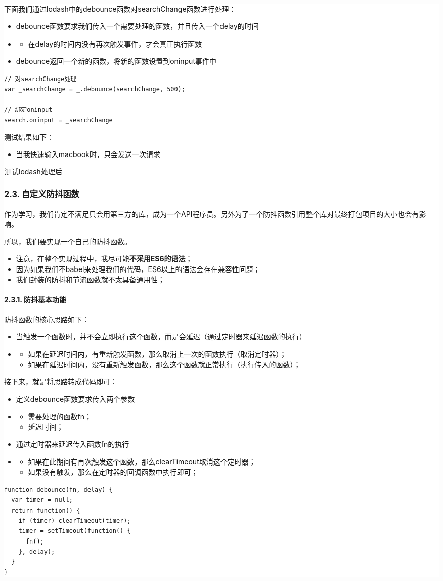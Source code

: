 下面我们通过lodash中的debounce函数对searchChange函数进行处理：

- debounce函数要求我们传入一个需要处理的函数，并且传入一个delay的时间

- - 在delay的时间内没有再次触发事件，才会真正执行函数

- debounce返回一个新的函数，将新的函数设置到oninput事件中

```
// 对searchChange处理
var _searchChange = _.debounce(searchChange, 500);

// 绑定oninput
search.oninput = _searchChange
```

测试结果如下：

- 当我快速输入macbook时，只会发送一次请求

![图片](data:image/gif;base64,iVBORw0KGgoAAAANSUhEUgAAAAEAAAABCAYAAAAfFcSJAAAADUlEQVQImWNgYGBgAAAABQABh6FO1AAAAABJRU5ErkJggg==)测试lodash处理后

### 2.3. 自定义防抖函数

作为学习，我们肯定不满足只会用第三方的库，成为一个API程序员。另外为了一个防抖函数引用整个库对最终打包项目的大小也会有影响。

所以，我们要实现一个自己的防抖函数。

- 注意，在整个实现过程中，我尽可能**不采用ES6的语法**；
- 因为如果我们不babel来处理我们的代码，ES6以上的语法会存在兼容性问题；
- 我们封装的防抖和节流函数就不太具备通用性；

#### 2.3.1. 防抖基本功能

防抖函数的核心思路如下：

- 当触发一个函数时，并不会立即执行这个函数，而是会延迟（通过定时器来延迟函数的执行）

- - 如果在延迟时间内，有重新触发函数，那么取消上一次的函数执行（取消定时器）；
  - 如果在延迟时间内，没有重新触发函数，那么这个函数就正常执行（执行传入的函数）；

接下来，就是将思路转成代码即可：

- 定义debounce函数要求传入两个参数

- - 需要处理的函数fn；
  - 延迟时间；

- 通过定时器来延迟传入函数fn的执行

- - 如果在此期间有再次触发这个函数，那么clearTimeout取消这个定时器；
  - 如果没有触发，那么在定时器的回调函数中执行即可；

```
function debounce(fn, delay) {
  var timer = null;
  return function() {
    if (timer) clearTimeout(timer);
    timer = setTimeout(function() {
      fn();
    }, delay);
  }
}
```

